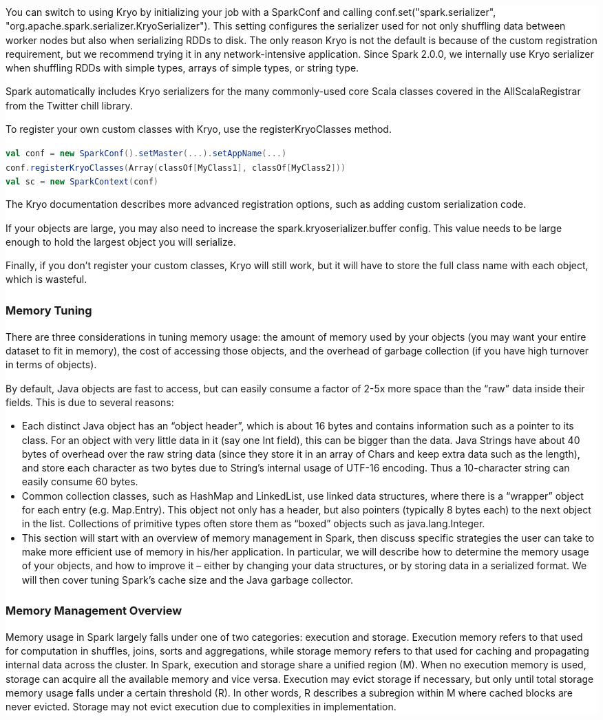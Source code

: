 You can switch to using Kryo by initializing your job with a SparkConf and calling conf.set("spark.serializer", "org.apache.spark.serializer.KryoSerializer"). This setting configures the serializer used for not only shuffling data between worker nodes but also when serializing RDDs to disk. The only reason Kryo is not the default is because of the custom registration requirement, but we recommend trying it in any network-intensive application. Since Spark 2.0.0, we internally use Kryo serializer when shuffling RDDs with simple types, arrays of simple types, or string type.

Spark automatically includes Kryo serializers for the many commonly-used core Scala classes covered in the AllScalaRegistrar from the Twitter chill library.

To register your own custom classes with Kryo, use the registerKryoClasses method.

```scala
val conf = new SparkConf().setMaster(...).setAppName(...)
conf.registerKryoClasses(Array(classOf[MyClass1], classOf[MyClass2]))
val sc = new SparkContext(conf)
```

The Kryo documentation describes more advanced registration options, such as adding custom serialization code.

If your objects are large, you may also need to increase the spark.kryoserializer.buffer config. This value needs to be large enough to hold the largest object you will serialize.

Finally, if you don’t register your custom classes, Kryo will still work, but it will have to store the full class name with each object, which is wasteful.

### Memory Tuning

There are three considerations in tuning memory usage: the amount of memory used by your objects (you may want your entire dataset to fit in memory), the cost of accessing those objects, and the overhead of garbage collection (if you have high turnover in terms of objects).

By default, Java objects are fast to access, but can easily consume a factor of 2-5x more space than the “raw” data inside their fields. This is due to several reasons:

- Each distinct Java object has an “object header”, which is about 16 bytes and contains information such as a pointer to its class. For an object with very little data in it (say one Int field), this can be bigger than the data.
  Java Strings have about 40 bytes of overhead over the raw string data (since they store it in an array of Chars and keep extra data such as the length), and store each character as two bytes due to String’s internal usage of UTF-16 encoding. Thus a 10-character string can easily consume 60 bytes.
- Common collection classes, such as HashMap and LinkedList, use linked data structures, where there is a “wrapper” object for each entry (e.g. Map.Entry). This object not only has a header, but also pointers (typically 8 bytes each) to the next object in the list.
  Collections of primitive types often store them as “boxed” objects such as java.lang.Integer.
- This section will start with an overview of memory management in Spark, then discuss specific strategies the user can take to make more efficient use of memory in his/her application. In particular, we will describe how to determine the memory usage of your objects, and how to improve it – either by changing your data structures, or by storing data in a serialized format. We will then cover tuning Spark’s cache size and the Java garbage collector.

### Memory Management Overview

Memory usage in Spark largely falls under one of two categories: execution and storage. Execution memory refers to that used for computation in shuffles, joins, sorts and aggregations, while storage memory refers to that used for caching and propagating internal data across the cluster. In Spark, execution and storage share a unified region (M). When no execution memory is used, storage can acquire all the available memory and vice versa. Execution may evict storage if necessary, but only until total storage memory usage falls under a certain threshold (R). In other words, R describes a subregion within M where cached blocks are never evicted. Storage may not evict execution due to complexities in implementation.
